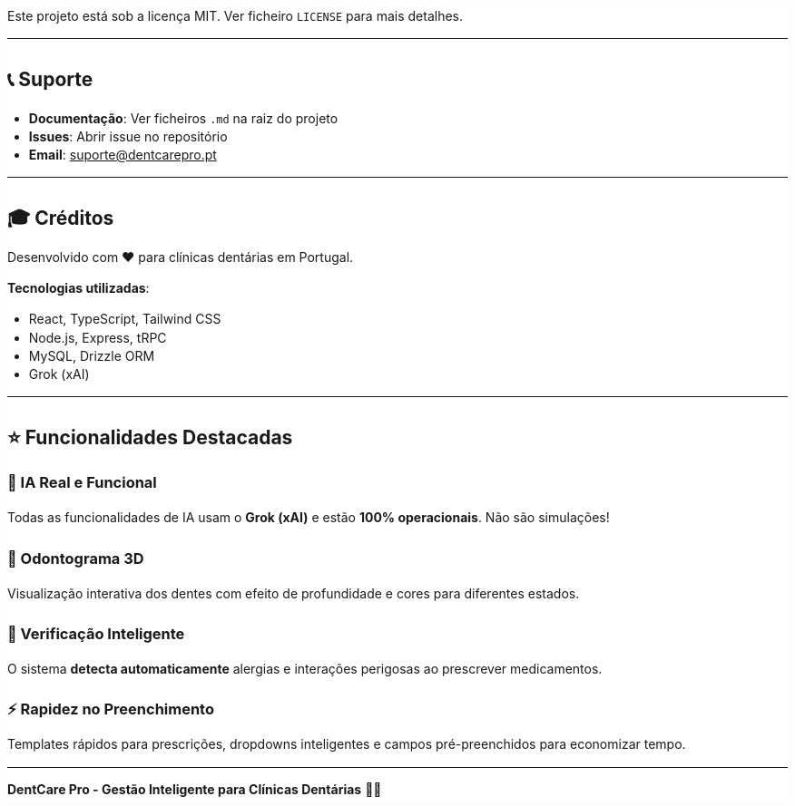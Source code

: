 Este projeto está sob a licença MIT. Ver ficheiro `LICENSE` para mais detalhes.

---

## 📞 Suporte

- **Documentação**: Ver ficheiros `.md` na raiz do projeto
- **Issues**: Abrir issue no repositório
- **Email**: suporte@dentcarepro.pt

---

## 🎓 Créditos

Desenvolvido com ❤️ para clínicas dentárias em Portugal.

**Tecnologias utilizadas**:
- React, TypeScript, Tailwind CSS
- Node.js, Express, tRPC
- MySQL, Drizzle ORM
- Grok (xAI)

---

## ⭐ Funcionalidades Destacadas

### 🤖 IA Real e Funcional

Todas as funcionalidades de IA usam o **Grok (xAI)** e estão **100% operacionais**. Não são simulações!

### 🦷 Odontograma 3D

Visualização interativa dos dentes com efeito de profundidade e cores para diferentes estados.

### 💊 Verificação Inteligente

O sistema **detecta automaticamente** alergias e interações perigosas ao prescrever medicamentos.

### ⚡ Rapidez no Preenchimento

Templates rápidos para prescrições, dropdowns inteligentes e campos pré-preenchidos para economizar tempo.

---

**DentCare Pro - Gestão Inteligente para Clínicas Dentárias** 🦷✨

